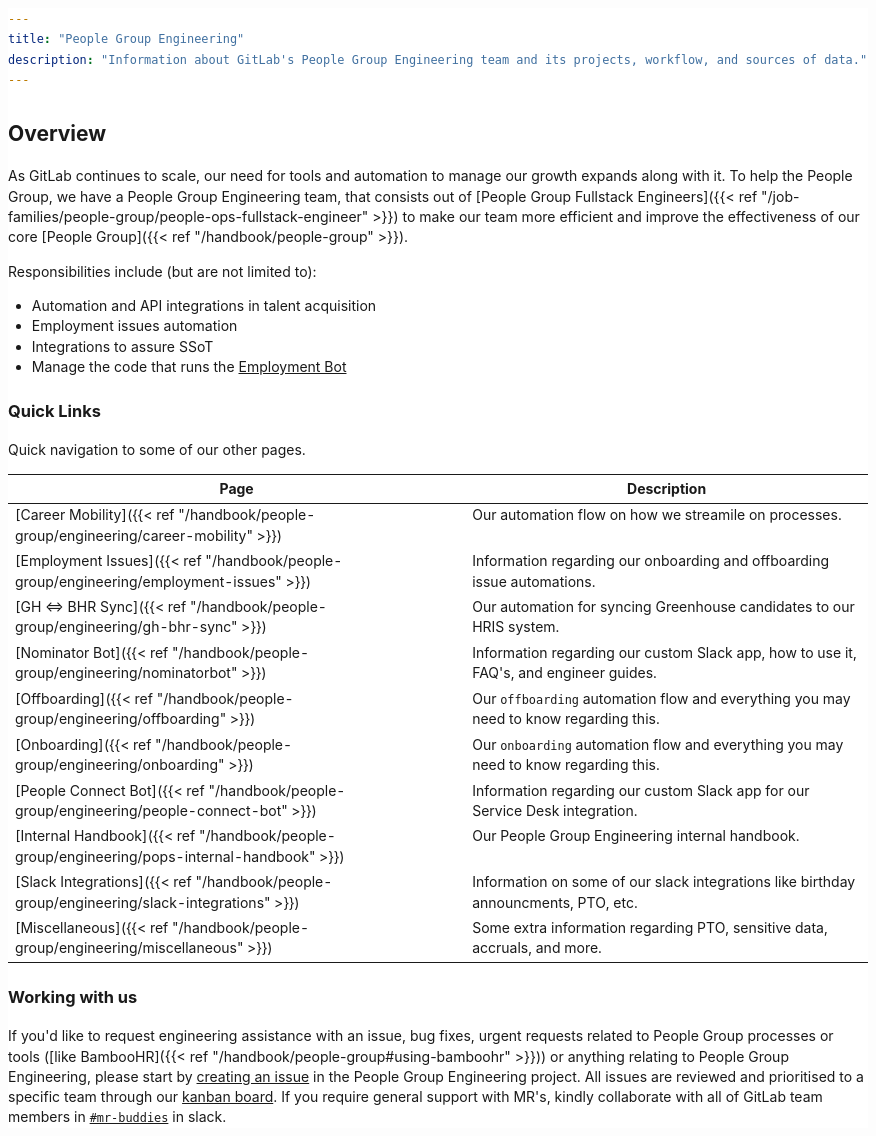```yaml
---
title: "People Group Engineering"
description: "Information about GitLab's People Group Engineering team and its projects, workflow, and sources of data."
---
```


## Overview

As GitLab continues to scale, our need for tools and automation to manage our growth expands
along with it. To help the People Group, we have a People Group Engineering team, that consists out of [People Group Fullstack Engineers]({{< ref "/job-families/people-group/people-ops-fullstack-engineer" >}}) to make our team more efficient and improve the effectiveness of our core [People Group]({{< ref "/handbook/people-group" >}}).

Responsibilities include (but are not limited to):

- Automation and API integrations in talent acquisition
- Employment issues automation
- Integrations to assure SSoT
- Manage the code that runs the [Employment Bot](https://gitlab.com/employment-bot)

### Quick Links

Quick navigation to some of our other pages.

| **Page** | **Description** |
|---|---|
| [Career Mobility]({{< ref "/handbook/people-group/engineering/career-mobility" >}}) | Our automation flow on how we streamile on processes. |
| [Employment Issues]({{< ref "/handbook/people-group/engineering/employment-issues" >}}) | Information regarding our onboarding and offboarding issue automations. |
| [GH <=> BHR Sync]({{< ref "/handbook/people-group/engineering/gh-bhr-sync" >}}) | Our automation for syncing Greenhouse candidates to our HRIS system. |
| [Nominator Bot]({{< ref "/handbook/people-group/engineering/nominatorbot" >}}) | Information regarding our custom Slack app, how to use it, FAQ's, and engineer guides. |
| [Offboarding]({{< ref "/handbook/people-group/engineering/offboarding" >}}) | Our `offboarding` automation flow and everything you may need to know regarding this. |
| [Onboarding]({{< ref "/handbook/people-group/engineering/onboarding" >}}) | Our `onboarding` automation flow and everything you may need to know regarding this. |
| [People Connect Bot]({{< ref "/handbook/people-group/engineering/people-connect-bot" >}}) | Information regarding our custom Slack app for our Service Desk integration. |
| [Internal Handbook]({{< ref "/handbook/people-group/engineering/pops-internal-handbook" >}}) | Our People Group Engineering internal handbook. |
| [Slack Integrations]({{< ref "/handbook/people-group/engineering/slack-integrations" >}}) | Information on some of our slack integrations like birthday announcments, PTO, etc. |
| [Miscellaneous]({{< ref "/handbook/people-group/engineering/miscellaneous" >}}) | Some extra information regarding PTO, sensitive data, accruals, and more. |

### Working with us

If you'd like to request engineering assistance with an issue, bug fixes, urgent requests related to People Group processes
or tools ([like BambooHR]({{< ref "/handbook/people-group#using-bamboohr" >}})) or anything relating to People Group Engineering, please start by
[creating an issue](https://gitlab.com/gitlab-com/people-group/peopleops-eng/people-group-engineering/-/issues/new)
in the People Group Engineering project. All issues are reviewed and prioritised to a specific team through our [kanban board](https://gitlab.com/groups/gitlab-com/people-group/peopleops-eng/-/boards/2641488). If you require general support with MR's, kindly collaborate with all of GitLab team members in [`#mr-buddies`](https://gitlab.slack.com/archives/CLM8K5LF4) in slack.

